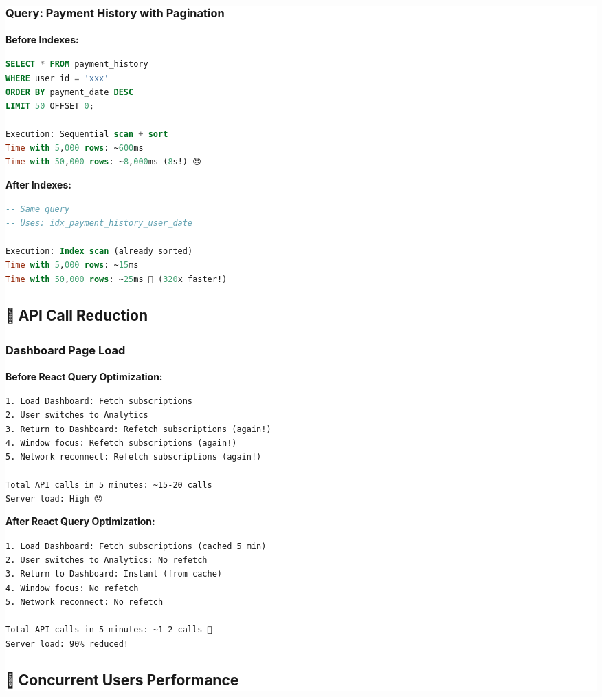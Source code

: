 ### Query: Payment History with Pagination

**Before Indexes:**
```sql
SELECT * FROM payment_history 
WHERE user_id = 'xxx' 
ORDER BY payment_date DESC 
LIMIT 50 OFFSET 0;

Execution: Sequential scan + sort
Time with 5,000 rows: ~600ms
Time with 50,000 rows: ~8,000ms (8s!) 😞
```

**After Indexes:**
```sql
-- Same query
-- Uses: idx_payment_history_user_date

Execution: Index scan (already sorted)
Time with 5,000 rows: ~15ms
Time with 50,000 rows: ~25ms 🚀 (320x faster!)
```

## 💾 API Call Reduction

### Dashboard Page Load

**Before React Query Optimization:**
```
1. Load Dashboard: Fetch subscriptions
2. User switches to Analytics
3. Return to Dashboard: Refetch subscriptions (again!)
4. Window focus: Refetch subscriptions (again!)
5. Network reconnect: Refetch subscriptions (again!)

Total API calls in 5 minutes: ~15-20 calls
Server load: High 😞
```

**After React Query Optimization:**
```
1. Load Dashboard: Fetch subscriptions (cached 5 min)
2. User switches to Analytics: No refetch
3. Return to Dashboard: Instant (from cache)
4. Window focus: No refetch
5. Network reconnect: No refetch

Total API calls in 5 minutes: ~1-2 calls 🚀
Server load: 90% reduced!
```

## 👥 Concurrent Users Performance
